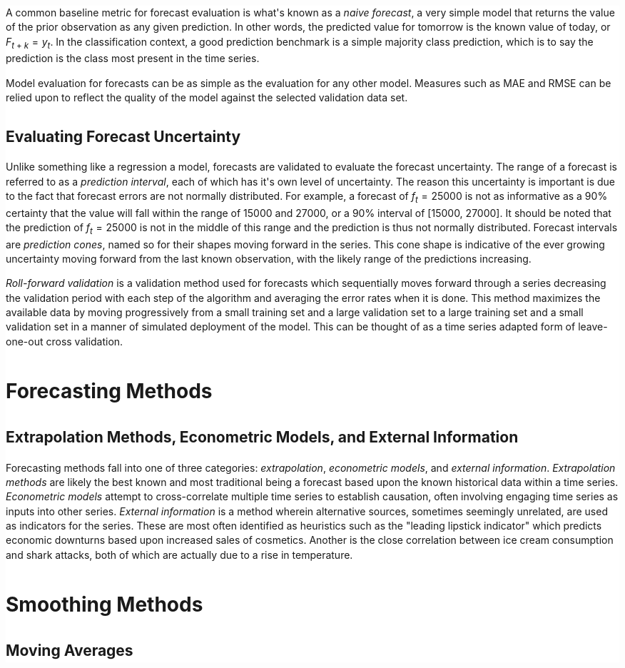 A common baseline metric for forecast evaluation is what's known as a _naive forecast_, a very simple model that returns the value of the prior observation as any given prediction. In other words, the predicted value for tomorrow is the known value of today, or $F_{t+k} = y_t$. In the classification context, a good prediction benchmark is a simple majority class prediction, which is to say the prediction is the class most present in the time series.

Model evaluation for forecasts can be as simple as the evaluation for any other model. Measures such as MAE and RMSE can be relied upon to reflect the quality of the model against the selected validation data set.

## Evaluating Forecast Uncertainty

Unlike something like a regression a model, forecasts are validated to evaluate the forecast uncertainty. The range of a forecast is referred to as a _prediction interval_, each of which has it's own level of uncertainty. The reason this uncertainty is important is due to the fact that forecast errors are not normally distributed. For example, a forecast of $f_t = 25000$ is not as informative as a 90% certainty that the value will fall within the range of 15000 and 27000, or a 90% interval of [15000, 27000]. It should be noted that the prediction of $f_t = 25000$ is not in the middle of this range and the prediction is thus not normally distributed. Forecast intervals are _prediction cones_, named so for their shapes moving forward in the series. This cone shape is indicative of the ever growing uncertainty moving forward from the last known observation, with the likely range of the predictions increasing.

_Roll-forward validation_ is a validation method used for forecasts which sequentially moves forward through a series decreasing the validation period with each step of the algorithm and averaging the error rates when it is done. This method maximizes the available data by moving progressively from a small training set and a large validation set to a large training set and a small validation set in a manner of simulated deployment of the model. This can be thought of as a time series adapted form of leave-one-out cross validation.


# Forecasting Methods

## Extrapolation Methods, Econometric Models, and External Information

Forecasting methods fall into one of three categories: _extrapolation_, _econometric models_, and _external information_. _Extrapolation methods_ are likely the best known and most traditional being a forecast based upon the known historical data within a time series. _Econometric models_ attempt to cross-correlate multiple time series to establish causation, often involving engaging time series as inputs into other series. _External information_ is a method wherein alternative sources, sometimes seemingly unrelated, are used as indicators for the series. These are most often identified as heuristics such as the "leading lipstick indicator" which predicts economic downturns based upon increased sales of cosmetics. Another is the close correlation between ice cream consumption and shark attacks, both of which are actually due to a rise in temperature.

# Smoothing Methods

## Moving Averages

